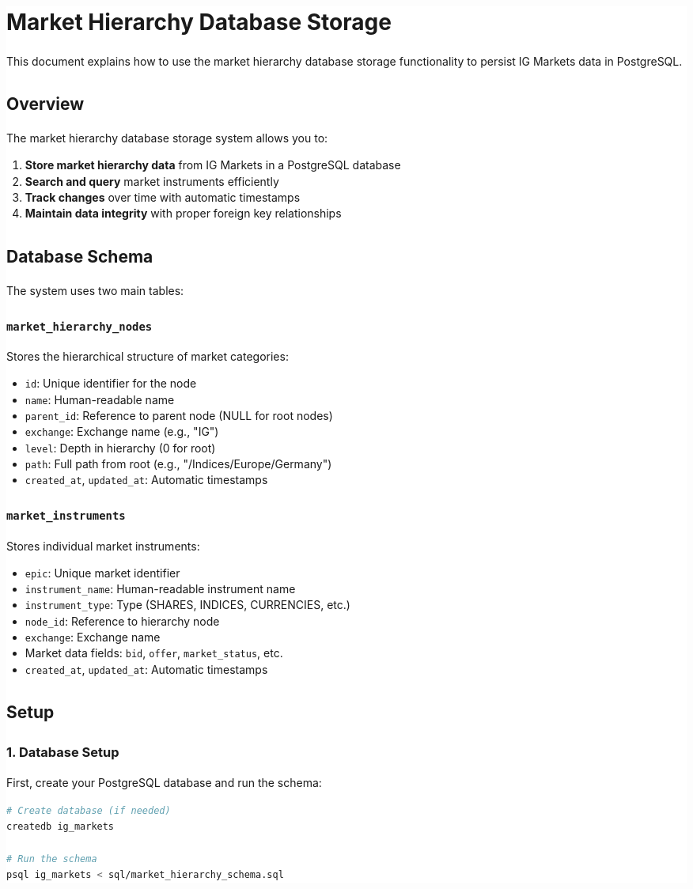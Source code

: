 # Market Hierarchy Database Storage

This document explains how to use the market hierarchy database storage functionality to persist IG Markets data in PostgreSQL.

## Overview

The market hierarchy database storage system allows you to:

1. **Store market hierarchy data** from IG Markets in a PostgreSQL database
2. **Search and query** market instruments efficiently
3. **Track changes** over time with automatic timestamps
4. **Maintain data integrity** with proper foreign key relationships

## Database Schema

The system uses two main tables:

### `market_hierarchy_nodes`
Stores the hierarchical structure of market categories:
- `id`: Unique identifier for the node
- `name`: Human-readable name
- `parent_id`: Reference to parent node (NULL for root nodes)
- `exchange`: Exchange name (e.g., "IG")
- `level`: Depth in hierarchy (0 for root)
- `path`: Full path from root (e.g., "/Indices/Europe/Germany")
- `created_at`, `updated_at`: Automatic timestamps

### `market_instruments`
Stores individual market instruments:
- `epic`: Unique market identifier
- `instrument_name`: Human-readable instrument name
- `instrument_type`: Type (SHARES, INDICES, CURRENCIES, etc.)
- `node_id`: Reference to hierarchy node
- `exchange`: Exchange name
- Market data fields: `bid`, `offer`, `market_status`, etc.
- `created_at`, `updated_at`: Automatic timestamps

## Setup

### 1. Database Setup

First, create your PostgreSQL database and run the schema:

```bash
# Create database (if needed)
createdb ig_markets

# Run the schema
psql ig_markets < sql/market_hierarchy_schema.sql
```
